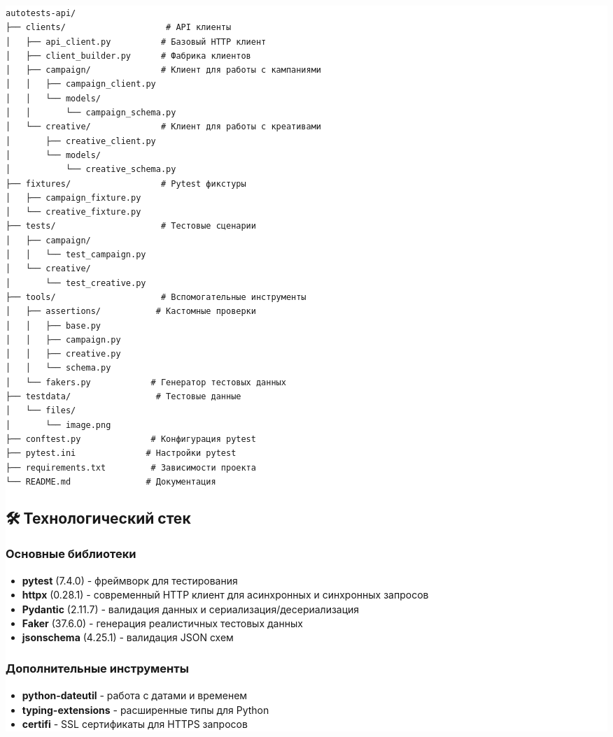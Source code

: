 ```
autotests-api/
├── clients/                    # API клиенты
│   ├── api_client.py          # Базовый HTTP клиент
│   ├── client_builder.py      # Фабрика клиентов
│   ├── campaign/              # Клиент для работы с кампаниями
│   │   ├── campaign_client.py
│   │   └── models/
│   │       └── campaign_schema.py
│   └── creative/              # Клиент для работы с креативами
│       ├── creative_client.py
│       └── models/
│           └── creative_schema.py
├── fixtures/                  # Pytest фикстуры
│   ├── campaign_fixture.py
│   └── creative_fixture.py
├── tests/                     # Тестовые сценарии
│   ├── campaign/
│   │   └── test_campaign.py
│   └── creative/
│       └── test_creative.py
├── tools/                     # Вспомогательные инструменты
│   ├── assertions/           # Кастомные проверки
│   │   ├── base.py
│   │   ├── campaign.py
│   │   ├── creative.py
│   │   └── schema.py
│   └── fakers.py            # Генератор тестовых данных
├── testdata/                 # Тестовые данные
│   └── files/
│       └── image.png
├── conftest.py              # Конфигурация pytest
├── pytest.ini              # Настройки pytest
├── requirements.txt         # Зависимости проекта
└── README.md               # Документация
```

## 🛠️ Технологический стек

### Основные библиотеки

- **pytest** (7.4.0) - фреймворк для тестирования
- **httpx** (0.28.1) - современный HTTP клиент для асинхронных и синхронных запросов
- **Pydantic** (2.11.7) - валидация данных и сериализация/десериализация
- **Faker** (37.6.0) - генерация реалистичных тестовых данных
- **jsonschema** (4.25.1) - валидация JSON схем

### Дополнительные инструменты

- **python-dateutil** - работа с датами и временем
- **typing-extensions** - расширенные типы для Python
- **certifi** - SSL сертификаты для HTTPS запросов
